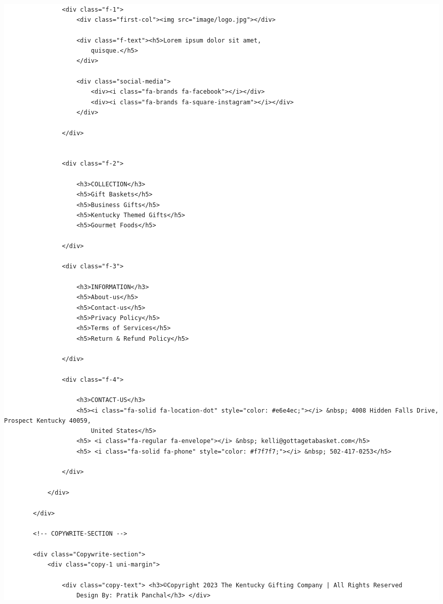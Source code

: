                     <div class="f-1">
                        <div class="first-col"><img src="image/logo.jpg"></div>

                        <div class="f-text"><h5>Lorem ipsum dolor sit amet, 
                            quisque.</h5>
                        </div>

                        <div class="social-media">
                            <div><i class="fa-brands fa-facebook"></i></div>
                            <div><i class="fa-brands fa-square-instagram"></i></div>
                        </div>  

                    </div>                  
                    
                    
                    <div class="f-2">

                        <h3>COLLECTION</h3>
                        <h5>Gift Baskets</h5>
                        <h5>Business Gifts</h5>
                        <h5>Kentucky Themed Gifts</h5>
                        <h5>Gourmet Foods</h5>                 

                    </div>

                    <div class="f-3">

                        <h3>INFORMATION</h3>
                        <h5>About-us</h5>
                        <h5>Contact-us</h5>
                        <h5>Privacy Policy</h5>
                        <h5>Terms of Services</h5>                 
                        <h5>Return & Refund Policy</h5>                 

                    </div>

                    <div class="f-4">

                        <h3>CONTACT-US</h3>
                        <h5><i class="fa-solid fa-location-dot" style="color: #e6e4ec;"></i> &nbsp; 4008 Hidden Falls Drive, Prospect Kentucky 40059, 
                            United States</h5>
                        <h5> <i class="fa-regular fa-envelope"></i> &nbsp; kelli@gottagetabasket.com</h5>
                        <h5> <i class="fa-solid fa-phone" style="color: #f7f7f7;"></i> &nbsp; 502-417-0253</h5>                                    

                    </div>

                </div>

            </div>

            <!-- COPYWRITE-SECTION -->

            <div class="Copywrite-section">
                <div class="copy-1 uni-margin">

                    <div class="copy-text"> <h3>©Copyright 2023 The Kentucky Gifting Company | All Rights Reserved
                        Design By: Pratik Panchal</h3> </div>
